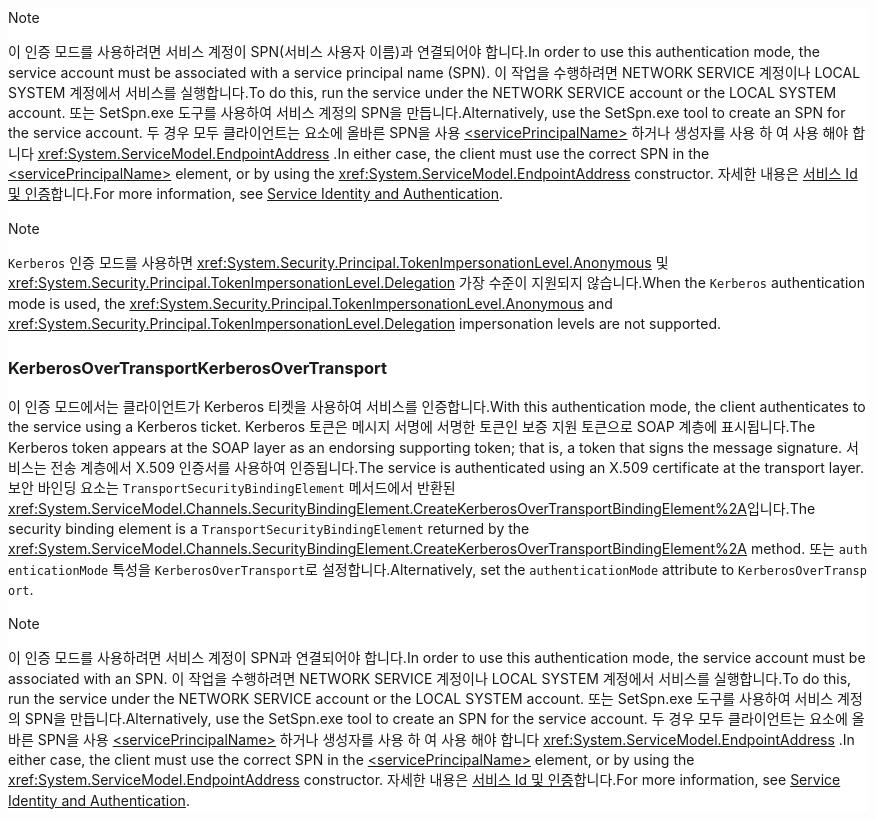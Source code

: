 > [!NOTE]
> <span data-ttu-id="8947e-163">이 인증 모드를 사용하려면 서비스 계정이 SPN(서비스 사용자 이름)과 연결되어야 합니다.</span><span class="sxs-lookup"><span data-stu-id="8947e-163">In order to use this authentication mode, the service account must be associated with a service principal name (SPN).</span></span> <span data-ttu-id="8947e-164">이 작업을 수행하려면 NETWORK SERVICE 계정이나 LOCAL SYSTEM 계정에서 서비스를 실행합니다.</span><span class="sxs-lookup"><span data-stu-id="8947e-164">To do this, run the service under the NETWORK SERVICE account or the LOCAL SYSTEM account.</span></span> <span data-ttu-id="8947e-165">또는 SetSpn.exe 도구를 사용하여 서비스 계정의 SPN을 만듭니다.</span><span class="sxs-lookup"><span data-stu-id="8947e-165">Alternatively, use the SetSpn.exe tool to create an SPN for the service account.</span></span> <span data-ttu-id="8947e-166">두 경우 모두 클라이언트는 요소에 올바른 SPN을 사용 [\<servicePrincipalName>](../../configure-apps/file-schema/wcf/serviceprincipalname.md) 하거나 생성자를 사용 하 여 사용 해야 합니다 <xref:System.ServiceModel.EndpointAddress> .</span><span class="sxs-lookup"><span data-stu-id="8947e-166">In either case, the client must use the correct SPN in the [\<servicePrincipalName>](../../configure-apps/file-schema/wcf/serviceprincipalname.md) element, or by using the <xref:System.ServiceModel.EndpointAddress> constructor.</span></span> <span data-ttu-id="8947e-167">자세한 내용은 [서비스 Id 및 인증](service-identity-and-authentication.md)합니다.</span><span class="sxs-lookup"><span data-stu-id="8947e-167">For more information, see [Service Identity and Authentication](service-identity-and-authentication.md).</span></span>  
  
> [!NOTE]
> <span data-ttu-id="8947e-168">`Kerberos` 인증 모드를 사용하면 <xref:System.Security.Principal.TokenImpersonationLevel.Anonymous> 및 <xref:System.Security.Principal.TokenImpersonationLevel.Delegation> 가장 수준이 지원되지 않습니다.</span><span class="sxs-lookup"><span data-stu-id="8947e-168">When the `Kerberos` authentication mode is used, the <xref:System.Security.Principal.TokenImpersonationLevel.Anonymous> and <xref:System.Security.Principal.TokenImpersonationLevel.Delegation> impersonation levels are not supported.</span></span>  
  
### <a name="kerberosovertransport"></a><span data-ttu-id="8947e-169">KerberosOverTransport</span><span class="sxs-lookup"><span data-stu-id="8947e-169">KerberosOverTransport</span></span>  
 <span data-ttu-id="8947e-170">이 인증 모드에서는 클라이언트가 Kerberos 티켓을 사용하여 서비스를 인증합니다.</span><span class="sxs-lookup"><span data-stu-id="8947e-170">With this authentication mode, the client authenticates to the service using a Kerberos ticket.</span></span> <span data-ttu-id="8947e-171">Kerberos 토큰은 메시지 서명에 서명한 토큰인 보증 지원 토큰으로 SOAP 계층에 표시됩니다.</span><span class="sxs-lookup"><span data-stu-id="8947e-171">The Kerberos token appears at the SOAP layer as an endorsing supporting token; that is, a token that signs the message signature.</span></span> <span data-ttu-id="8947e-172">서비스는 전송 계층에서 X.509 인증서를 사용하여 인증됩니다.</span><span class="sxs-lookup"><span data-stu-id="8947e-172">The service is authenticated using an X.509 certificate at the transport layer.</span></span> <span data-ttu-id="8947e-173">보안 바인딩 요소는 `TransportSecurityBindingElement` 메서드에서 반환된 <xref:System.ServiceModel.Channels.SecurityBindingElement.CreateKerberosOverTransportBindingElement%2A>입니다.</span><span class="sxs-lookup"><span data-stu-id="8947e-173">The security binding element is a `TransportSecurityBindingElement` returned by the <xref:System.ServiceModel.Channels.SecurityBindingElement.CreateKerberosOverTransportBindingElement%2A> method.</span></span> <span data-ttu-id="8947e-174">또는 `authenticationMode` 특성을 `KerberosOverTransport`로 설정합니다.</span><span class="sxs-lookup"><span data-stu-id="8947e-174">Alternatively, set the `authenticationMode` attribute to `KerberosOverTransport`.</span></span>  
  
> [!NOTE]
> <span data-ttu-id="8947e-175">이 인증 모드를 사용하려면 서비스 계정이 SPN과 연결되어야 합니다.</span><span class="sxs-lookup"><span data-stu-id="8947e-175">In order to use this authentication mode, the service account must be associated with an SPN.</span></span> <span data-ttu-id="8947e-176">이 작업을 수행하려면 NETWORK SERVICE 계정이나 LOCAL SYSTEM 계정에서 서비스를 실행합니다.</span><span class="sxs-lookup"><span data-stu-id="8947e-176">To do this, run the service under the NETWORK SERVICE account or the LOCAL SYSTEM account.</span></span> <span data-ttu-id="8947e-177">또는 SetSpn.exe 도구를 사용하여 서비스 계정의 SPN을 만듭니다.</span><span class="sxs-lookup"><span data-stu-id="8947e-177">Alternatively, use the SetSpn.exe tool to create an SPN for the service account.</span></span> <span data-ttu-id="8947e-178">두 경우 모두 클라이언트는 요소에 올바른 SPN을 사용 [\<servicePrincipalName>](../../configure-apps/file-schema/wcf/serviceprincipalname.md) 하거나 생성자를 사용 하 여 사용 해야 합니다 <xref:System.ServiceModel.EndpointAddress> .</span><span class="sxs-lookup"><span data-stu-id="8947e-178">In either case, the client must use the correct SPN in the [\<servicePrincipalName>](../../configure-apps/file-schema/wcf/serviceprincipalname.md) element, or by using the <xref:System.ServiceModel.EndpointAddress> constructor.</span></span> <span data-ttu-id="8947e-179">자세한 내용은 [서비스 Id 및 인증](service-identity-and-authentication.md)합니다.</span><span class="sxs-lookup"><span data-stu-id="8947e-179">For more information, see [Service Identity and Authentication](service-identity-and-authentication.md).</span></span>  
  